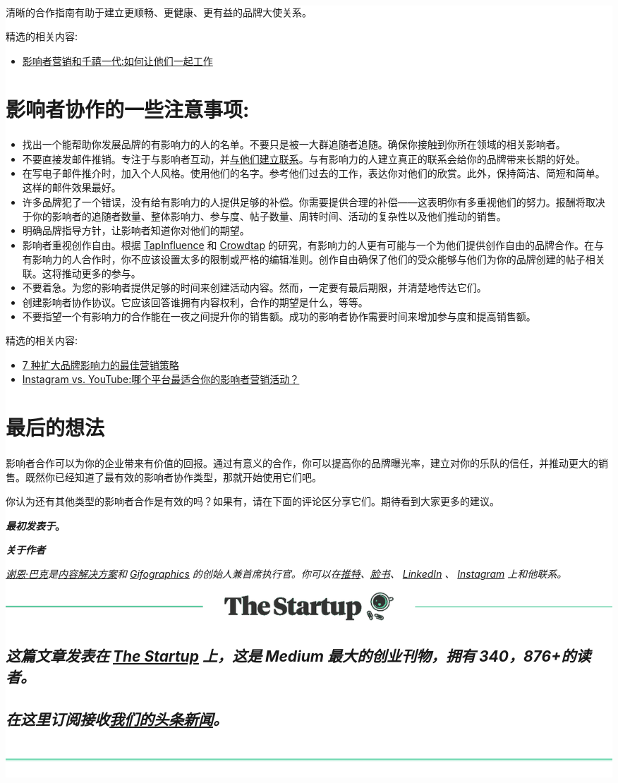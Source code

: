清晰的合作指南有助于建立更顺畅、更健康、更有益的品牌大使关系。

精选的相关内容:

*   [影响者营销和千禧一代:如何让他们一起工作](https://shanebarker.com/blog/influencer-marketing-and-millennials/)

# 影响者协作的一些注意事项:

*   找出一个能帮助你发展品牌的有影响力的人的名单。不要只是被一大群追随者追随。确保你接触到你所在领域的相关影响者。
*   不要直接发邮件推销。专注于与影响者互动，并[与他们建立联系](https://shanebarker.com/blog/conduct-influencer-outreach-stunning-results/)。与有影响力的人建立真正的联系会给你的品牌带来长期的好处。
*   在写电子邮件推介时，加入个人风格。使用他们的名字。参考他们过去的工作，表达你对他们的欣赏。此外，保持简洁、简短和简单。这样的邮件效果最好。
*   许多品牌犯了一个错误，没有给有影响力的人提供足够的补偿。你需要提供合理的补偿——这表明你有多重视他们的努力。报酬将取决于你的影响者的追随者数量、整体影响力、参与度、帖子数量、周转时间、活动的复杂性以及他们推动的销售。
*   明确品牌指导方针，让影响者知道你对他们的期望。
*   影响者重视创作自由。根据 [TapInfluence](http://pages.tapinfluence.com/hubfs/Influencer_Marketing_Manifesto.pdf) 和 [Crowdtap](https://www.iab.com/wp-content/uploads/2015/12/Crowdtap_TheStateofInfluencerMarketing.pdf) 的研究，有影响力的人更有可能与一个为他们提供创作自由的品牌合作。在与有影响力的人合作时，你不应该设置太多的限制或严格的编辑准则。创作自由确保了他们的受众能够与他们为你的品牌创建的帖子相关联。这将推动更多的参与。
*   不要着急。为您的影响者提供足够的时间来创建活动内容。然而，一定要有最后期限，并清楚地传达它们。
*   创建影响者协作协议。它应该回答谁拥有内容权利，合作的期望是什么，等等。
*   不要指望一个有影响力的合作能在一夜之间提升你的销售额。成功的影响者协作需要时间来增加参与度和提高销售额。

精选的相关内容:

*   [7 种扩大品牌影响力的最佳营销策略](https://shanebarker.com/blog/influencer-marketing-tactics-amplify-boost-brand-presence/)
*   [Instagram vs. YouTube:哪个平台最适合你的影响者营销活动？](https://shanebarker.com/blog/instagram-vs-youtube-influencer-marketing-campaign/)

# 最后的想法

影响者合作可以为你的企业带来有价值的回报。通过有意义的合作，你可以提高你的品牌曝光率，建立对你的乐队的信任，并推动更大的销售。既然你已经知道了最有效的影响者协作类型，那就开始使用它们吧。

你认为还有其他类型的影响者合作是有效的吗？如果有，请在下面的评论区分享它们。期待看到大家更多的建议。

***最初发表于***[](https://shanebarker.com/blog/effective-types-influencer-collaborations/)****。****

***关于作者***

*[谢恩·巴克](https://shanebarker.com)是[内容解决方案](https://contentsolutions.io/)和 [Gifographics](http://gifographics.co/) 的创始人兼首席执行官。你可以在[推特](https://twitter.com/shane_barker)、[脸书](https://www.facebook.com/ShaneBarkerConsultant/)、 [LinkedIn](https://www.linkedin.com/in/shanebarker/) 、 [Instagram](https://www.instagram.com/shanebarker/) 上和他联系。*

*[![](img/308a8d84fb9b2fab43d66c117fcc4bb4.png)](https://medium.com/swlh)*

## *这篇文章发表在 [The Startup](https://medium.com/swlh) 上，这是 Medium 最大的创业刊物，拥有 340，876+的读者。*

## *在这里订阅接收[我们的头条新闻](http://growthsupply.com/the-startup-newsletter/)。*

*[![](img/b0164736ea17a63403e660de5dedf91a.png)](https://medium.com/swlh)*